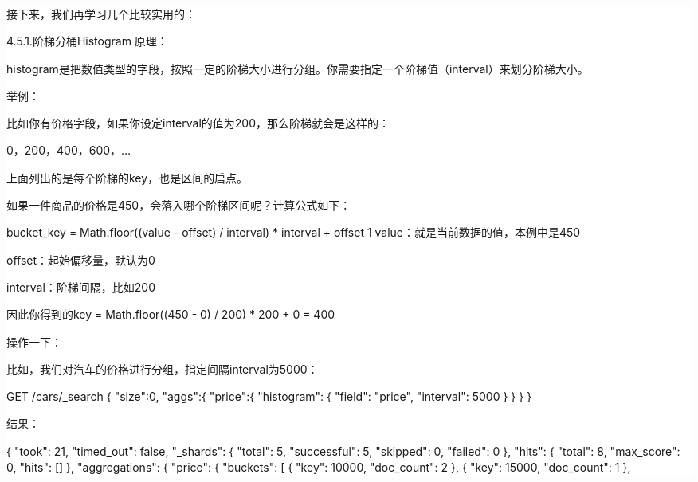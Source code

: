 接下来，我们再学习几个比较实用的：

4.5.1.阶梯分桶Histogram
原理：

histogram是把数值类型的字段，按照一定的阶梯大小进行分组。你需要指定一个阶梯值（interval）来划分阶梯大小。

举例：

比如你有价格字段，如果你设定interval的值为200，那么阶梯就会是这样的：

0，200，400，600，…

上面列出的是每个阶梯的key，也是区间的启点。

如果一件商品的价格是450，会落入哪个阶梯区间呢？计算公式如下：

bucket_key = Math.floor((value - offset) / interval) * interval + offset
1
value：就是当前数据的值，本例中是450

offset：起始偏移量，默认为0

interval：阶梯间隔，比如200

因此你得到的key = Math.floor((450 - 0) / 200) * 200 + 0 = 400

操作一下：

比如，我们对汽车的价格进行分组，指定间隔interval为5000：

GET /cars/_search
{
  "size":0,
  "aggs":{
    "price":{
      "histogram": {
        "field": "price",
        "interval": 5000
      }
    }
  }
}

结果：

{
  "took": 21,
  "timed_out": false,
  "_shards": {
    "total": 5,
    "successful": 5,
    "skipped": 0,
    "failed": 0
  },
  "hits": {
    "total": 8,
    "max_score": 0,
    "hits": []
  },
  "aggregations": {
    "price": {
      "buckets": [
        {
          "key": 10000,
          "doc_count": 2
        },
        {
          "key": 15000,
          "doc_count": 1
        },